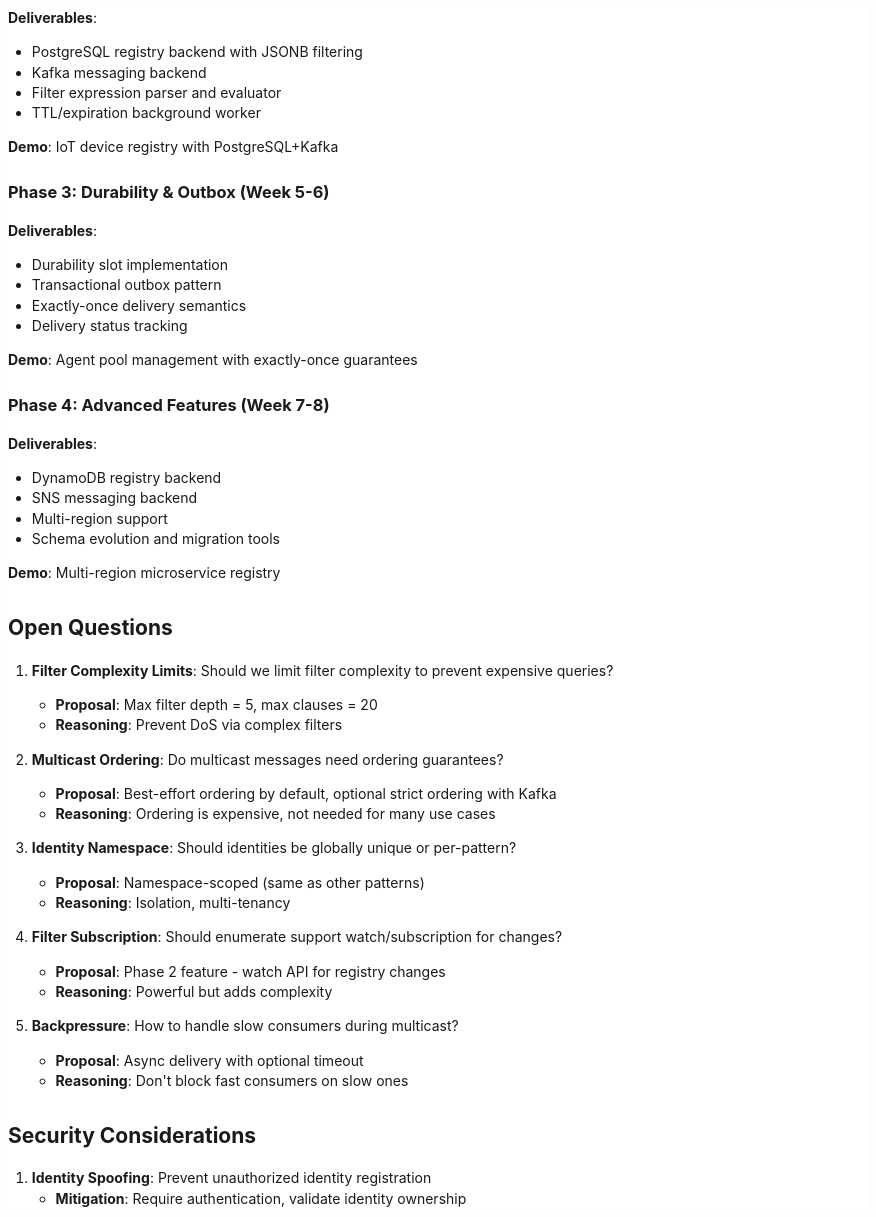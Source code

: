 **Deliverables**:
- PostgreSQL registry backend with JSONB filtering
- Kafka messaging backend
- Filter expression parser and evaluator
- TTL/expiration background worker

**Demo**: IoT device registry with PostgreSQL+Kafka

### Phase 3: Durability & Outbox (Week 5-6)

**Deliverables**:
- Durability slot implementation
- Transactional outbox pattern
- Exactly-once delivery semantics
- Delivery status tracking

**Demo**: Agent pool management with exactly-once guarantees

### Phase 4: Advanced Features (Week 7-8)

**Deliverables**:
- DynamoDB registry backend
- SNS messaging backend
- Multi-region support
- Schema evolution and migration tools

**Demo**: Multi-region microservice registry

## Open Questions

1. **Filter Complexity Limits**: Should we limit filter complexity to prevent expensive queries?
   - **Proposal**: Max filter depth = 5, max clauses = 20
   - **Reasoning**: Prevent DoS via complex filters

2. **Multicast Ordering**: Do multicast messages need ordering guarantees?
   - **Proposal**: Best-effort ordering by default, optional strict ordering with Kafka
   - **Reasoning**: Ordering is expensive, not needed for many use cases

3. **Identity Namespace**: Should identities be globally unique or per-pattern?
   - **Proposal**: Namespace-scoped (same as other patterns)
   - **Reasoning**: Isolation, multi-tenancy

4. **Filter Subscription**: Should enumerate support watch/subscription for changes?
   - **Proposal**: Phase 2 feature - watch API for registry changes
   - **Reasoning**: Powerful but adds complexity

5. **Backpressure**: How to handle slow consumers during multicast?
   - **Proposal**: Async delivery with optional timeout
   - **Reasoning**: Don't block fast consumers on slow ones

## Security Considerations

1. **Identity Spoofing**: Prevent unauthorized identity registration
   - **Mitigation**: Require authentication, validate identity ownership
